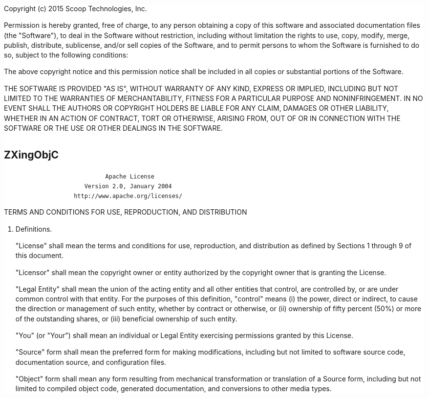 Copyright (c) 2015 Scoop Technologies, Inc.

Permission is hereby granted, free of charge, to any person obtaining a copy
of this software and associated documentation files (the "Software"), to deal
in the Software without restriction, including without limitation the rights
to use, copy, modify, merge, publish, distribute, sublicense, and/or sell
copies of the Software, and to permit persons to whom the Software is
furnished to do so, subject to the following conditions:

The above copyright notice and this permission notice shall be included in
all copies or substantial portions of the Software.

THE SOFTWARE IS PROVIDED "AS IS", WITHOUT WARRANTY OF ANY KIND, EXPRESS OR
IMPLIED, INCLUDING BUT NOT LIMITED TO THE WARRANTIES OF MERCHANTABILITY,
FITNESS FOR A PARTICULAR PURPOSE AND NONINFRINGEMENT. IN NO EVENT SHALL THE
AUTHORS OR COPYRIGHT HOLDERS BE LIABLE FOR ANY CLAIM, DAMAGES OR OTHER
LIABILITY, WHETHER IN AN ACTION OF CONTRACT, TORT OR OTHERWISE, ARISING FROM,
OUT OF OR IN CONNECTION WITH THE SOFTWARE OR THE USE OR OTHER DEALINGS IN
THE SOFTWARE.

## ZXingObjC

                                 Apache License
                           Version 2.0, January 2004
                        http://www.apache.org/licenses/

   TERMS AND CONDITIONS FOR USE, REPRODUCTION, AND DISTRIBUTION

   1. Definitions.

      "License" shall mean the terms and conditions for use, reproduction,
      and distribution as defined by Sections 1 through 9 of this document.

      "Licensor" shall mean the copyright owner or entity authorized by
      the copyright owner that is granting the License.

      "Legal Entity" shall mean the union of the acting entity and all
      other entities that control, are controlled by, or are under common
      control with that entity. For the purposes of this definition,
      "control" means (i) the power, direct or indirect, to cause the
      direction or management of such entity, whether by contract or
      otherwise, or (ii) ownership of fifty percent (50%) or more of the
      outstanding shares, or (iii) beneficial ownership of such entity.

      "You" (or "Your") shall mean an individual or Legal Entity
      exercising permissions granted by this License.

      "Source" form shall mean the preferred form for making modifications,
      including but not limited to software source code, documentation
      source, and configuration files.

      "Object" form shall mean any form resulting from mechanical
      transformation or translation of a Source form, including but
      not limited to compiled object code, generated documentation,
      and conversions to other media types.

